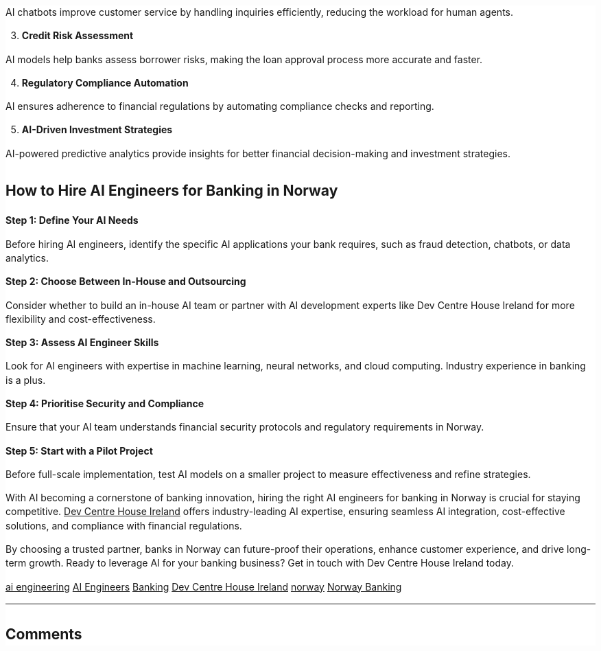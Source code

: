 <p>AI chatbots improve customer service by handling inquiries efficiently, reducing the workload for human agents.</p>
<ol class="wp-block-list" start="3">
<li><strong>Credit Risk Assessment</strong></li>
</ol>
<p>AI models help banks assess borrower risks, making the loan approval process more accurate and faster.</p>
<ol class="wp-block-list" start="4">
<li><strong>Regulatory Compliance Automation</strong></li>
</ol>
<p>AI ensures adherence to financial regulations by automating compliance checks and reporting.</p>
<ol class="wp-block-list" start="5">
<li><strong>AI-Driven Investment Strategies</strong></li>
</ol>
<p>AI-powered predictive analytics provide insights for better financial decision-making and investment strategies.</p>
<h2 class="wp-block-heading">How to Hire AI Engineers for Banking in Norway</h2>
<p><strong>Step 1: Define Your AI Needs</strong></p>
<p>Before hiring AI engineers, identify the specific AI applications your bank requires, such as fraud detection, chatbots, or data analytics.</p>
<p><strong>Step 2: Choose Between In-House and Outsourcing</strong></p>
<p>Consider whether to build an in-house AI team or partner with AI development experts like Dev Centre House Ireland for more flexibility and cost-effectiveness.</p>
<p><strong>Step 3: Assess AI Engineer Skills</strong></p>
<p>Look for AI engineers with expertise in machine learning, neural networks, and cloud computing. Industry experience in banking is a plus.</p>
<p><strong>Step 4: Prioritise Security and Compliance</strong></p>
<p>Ensure that your AI team understands financial security protocols and regulatory requirements in Norway.</p>
<p><strong>Step 5: Start with a Pilot Project</strong></p>
<p>Before full-scale implementation, test AI models on a smaller project to measure effectiveness and refine strategies.</p>
<p>With AI becoming a cornerstone of banking innovation, hiring the right AI engineers for banking in Norway is crucial for staying competitive. <a href="https://www.devcentrehouse.eu/en/services/artificial-intelligence">Dev Centre House Ireland</a> offers industry-leading AI expertise, ensuring seamless AI integration, cost-effective solutions, and compliance with financial regulations.</p>
<p>By choosing a trusted partner, banks in Norway can future-proof their operations, enhance customer experience, and drive long-term growth. Ready to leverage AI for your banking business? Get in touch with Dev Centre House Ireland today.</p>




</div>
<div class="wp-block-group has-global-padding is-layout-constrained wp-block-group-is-layout-constrained" style="margin-top:var(--wp--preset--spacing--40);padding-bottom:var(--wp--preset--spacing--50)">
<div class="taxonomy-post_tag is-style-pill wp-block-post-terms"><a href="https://www.devcentrehouse.eu/blogs/tag/ai-engineering/" rel="tag">ai engineering</a><span class="wp-block-post-terms__separator"> </span><a href="https://www.devcentrehouse.eu/blogs/tag/ai-engineers/" rel="tag">AI Engineers</a><span class="wp-block-post-terms__separator"> </span><a href="https://www.devcentrehouse.eu/blogs/tag/banking/" rel="tag">Banking</a><span class="wp-block-post-terms__separator"> </span><a href="https://www.devcentrehouse.eu/blogs/tag/dev-centre-house-ireland/" rel="tag">Dev Centre House Ireland</a><span class="wp-block-post-terms__separator"> </span><a href="https://www.devcentrehouse.eu/blogs/tag/norway/" rel="tag">norway</a><span class="wp-block-post-terms__separator"> </span><a href="https://www.devcentrehouse.eu/blogs/tag/norway-banking/" rel="tag">Norway Banking</a></div>
<div class="wp-block-group has-global-padding is-layout-constrained wp-block-group-is-layout-constrained">
<div aria-hidden="true" class="wp-block-spacer" style="height:var(--wp--preset--spacing--40)">
</div>
<hr class="wp-block-separator has-text-color has-contrast-3-color has-alpha-channel-opacity has-contrast-3-background-color has-background is-style-wide" style="margin-bottom:var(--wp--preset--spacing--40)"/>
<div class="wp-block-comments wp-block-comments-query-loop">
<h2 class="wp-block-heading">Comments</h2>